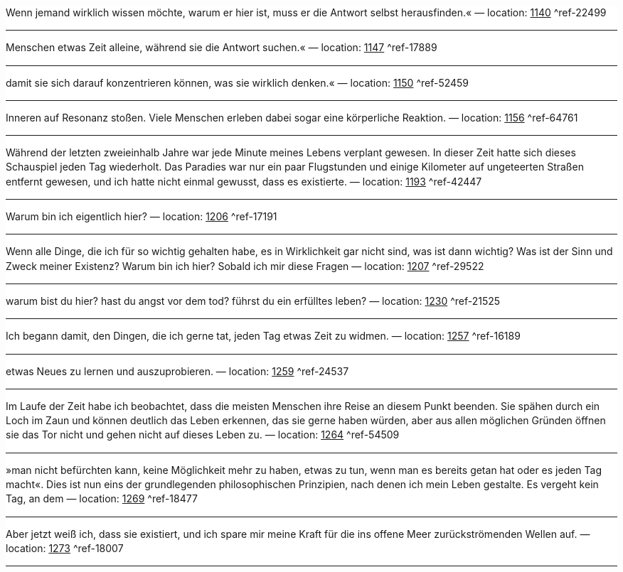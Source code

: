 Wenn jemand wirklich wissen möchte, warum er hier ist, muss er die Antwort selbst herausfinden.« — location: [1140](kindle://book?action=open&asin=B008S3GL0E&location=1140) ^ref-22499

---
Menschen etwas Zeit alleine, während sie die Antwort suchen.« — location: [1147](kindle://book?action=open&asin=B008S3GL0E&location=1147) ^ref-17889

---
damit sie sich darauf konzentrieren können, was sie wirklich denken.« — location: [1150](kindle://book?action=open&asin=B008S3GL0E&location=1150) ^ref-52459

---
Inneren auf Resonanz stoßen. Viele Menschen erleben dabei sogar eine körperliche Reaktion. — location: [1156](kindle://book?action=open&asin=B008S3GL0E&location=1156) ^ref-64761

---
Während der letzten zweieinhalb Jahre war jede Minute meines Lebens verplant gewesen. In dieser Zeit hatte sich dieses Schauspiel jeden Tag wiederholt. Das Paradies war nur ein paar Flugstunden und einige Kilometer auf ungeteerten Straßen entfernt gewesen, und ich hatte nicht einmal gewusst, dass es existierte. — location: [1193](kindle://book?action=open&asin=B008S3GL0E&location=1193) ^ref-42447

---
Warum bin ich eigentlich hier? — location: [1206](kindle://book?action=open&asin=B008S3GL0E&location=1206) ^ref-17191

---
Wenn alle Dinge, die ich für so wichtig gehalten habe, es in Wirklichkeit gar nicht sind, was ist dann wichtig? Was ist der Sinn und Zweck meiner Existenz? Warum bin ich hier? Sobald ich mir diese Fragen — location: [1207](kindle://book?action=open&asin=B008S3GL0E&location=1207) ^ref-29522

---
warum bist du hier? hast du angst vor dem tod? führst du ein erfülltes leben? — location: [1230](kindle://book?action=open&asin=B008S3GL0E&location=1230) ^ref-21525

---
Ich begann damit, den Dingen, die ich gerne tat, jeden Tag etwas Zeit zu widmen. — location: [1257](kindle://book?action=open&asin=B008S3GL0E&location=1257) ^ref-16189

---
etwas Neues zu lernen und auszuprobieren. — location: [1259](kindle://book?action=open&asin=B008S3GL0E&location=1259) ^ref-24537

---
Im Laufe der Zeit habe ich beobachtet, dass die meisten Menschen ihre Reise an diesem Punkt beenden. Sie spähen durch ein Loch im Zaun und können deutlich das Leben erkennen, das sie gerne haben würden, aber aus allen möglichen Gründen öffnen sie das Tor nicht und gehen nicht auf dieses Leben zu. — location: [1264](kindle://book?action=open&asin=B008S3GL0E&location=1264) ^ref-54509

---
»man nicht befürchten kann, keine Möglichkeit mehr zu haben, etwas zu tun, wenn man es bereits getan hat oder es jeden Tag macht«. Dies ist nun eins der grundlegenden philosophischen Prinzipien, nach denen ich mein Leben gestalte. Es vergeht kein Tag, an dem — location: [1269](kindle://book?action=open&asin=B008S3GL0E&location=1269) ^ref-18477

---
Aber jetzt weiß ich, dass sie existiert, und ich spare mir meine Kraft für die ins offene Meer zurückströmenden Wellen auf. — location: [1273](kindle://book?action=open&asin=B008S3GL0E&location=1273) ^ref-18007

---
